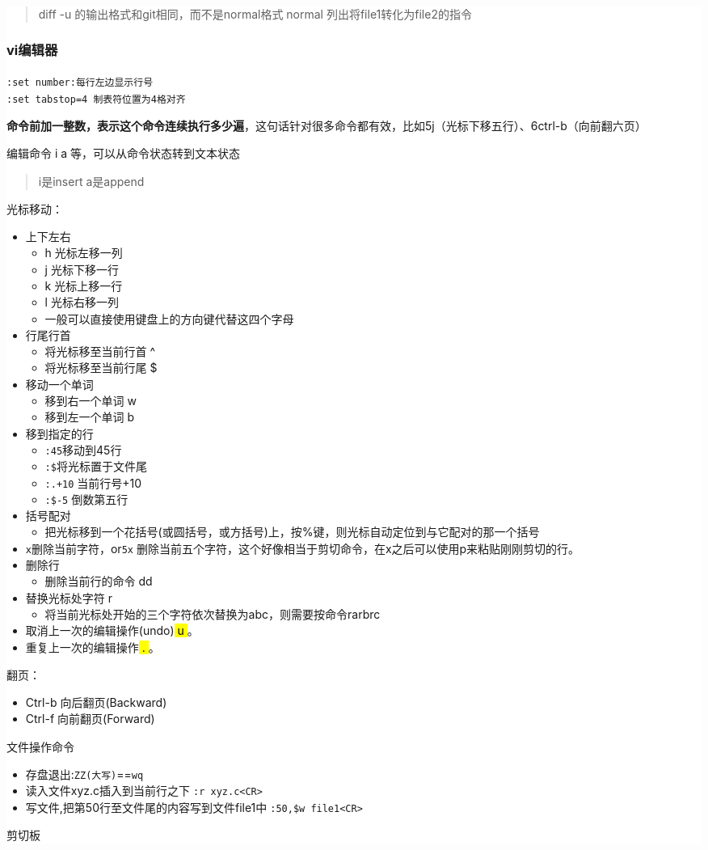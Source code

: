 >diff -u 的输出格式和git相同，而不是normal格式
normal 列出将file1转化为file2的指令

### vi编辑器

```txt
:set number:每行左边显示行号
:set tabstop=4 制表符位置为4格对齐
```

**命令前加一整数，表示这个命令连续执行多少遍**，这句话针对很多命令都有效，比如5j（光标下移五行）、6ctrl-b（向前翻六页）

编辑命令 i a 等，可以从命令状态转到文本状态
>i是insert a是append

光标移动：

- 上下左右
  - h 光标左移一列
  - j 光标下移一行
  - k 光标上移一行
  - l 光标右移一列
  - 一般可以直接使用键盘上的方向键代替这四个字母
- 行尾行首
  - 将光标移至当前行首 ^
  - 将光标移至当前行尾 $
- 移动一个单词
  - 移到右一个单词 w
  - 移到左一个单词 b
- 移到指定的行
  - ```:45```移动到45行
  - ```:$```将光标置于文件尾
  - ```:.+10``` 当前行号+10
  - ```:$-5``` 倒数第五行
- 括号配对
  - 把光标移到一个花括号(或圆括号，或方括号)上，按%键，则光标自动定位到与它配对的那一个括号
- ```x```删除当前字符，or```5x``` 删除当前五个字符，这个好像相当于剪切命令，在x之后可以使用p来粘贴刚刚剪切的行。
- 删除行
  - 删除当前行的命令 dd
- 替换光标处字符 r
  - 将当前光标处开始的三个字符依次替换为abc，则需要按命令rarbrc
- 取消上一次的编辑操作(undo)<mark> u </mark>。
- 重复上一次的编辑操作<mark> . </mark>。

翻页：

- Ctrl-b 向后翻页(Backward)
- Ctrl-f 向前翻页(Forward)

文件操作命令

- 存盘退出:```ZZ(大写)```==```wq```
- 读入文件xyz.c插入到当前行之下 ```:r xyz.c<CR>```
- 写文件,把第50行至文件尾的内容写到文件file1中 ```:50,$w file1<CR>```

剪切板

